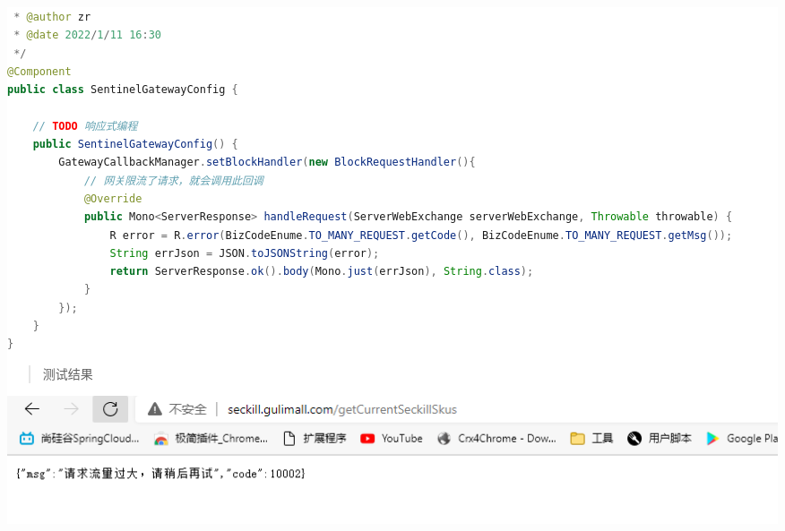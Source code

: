 ```java
 * @author zr
 * @date 2022/1/11 16:30
 */
@Component
public class SentinelGatewayConfig {

    // TODO 响应式编程
    public SentinelGatewayConfig() {
        GatewayCallbackManager.setBlockHandler(new BlockRequestHandler(){
            // 网关限流了请求，就会调用此回调
            @Override
            public Mono<ServerResponse> handleRequest(ServerWebExchange serverWebExchange, Throwable throwable) {
                R error = R.error(BizCodeEnume.TO_MANY_REQUEST.getCode(), BizCodeEnume.TO_MANY_REQUEST.getMsg());
                String errJson = JSON.toJSONString(error);
                return ServerResponse.ok().body(Mono.just(errJson), String.class);
            }
        });
    }
}
```

> 测试结果

![image-20220111163442601](./assets/14.glsc_sentinel/cb5073ebbb4eaf1d1b51c770bf191aa4.png)
